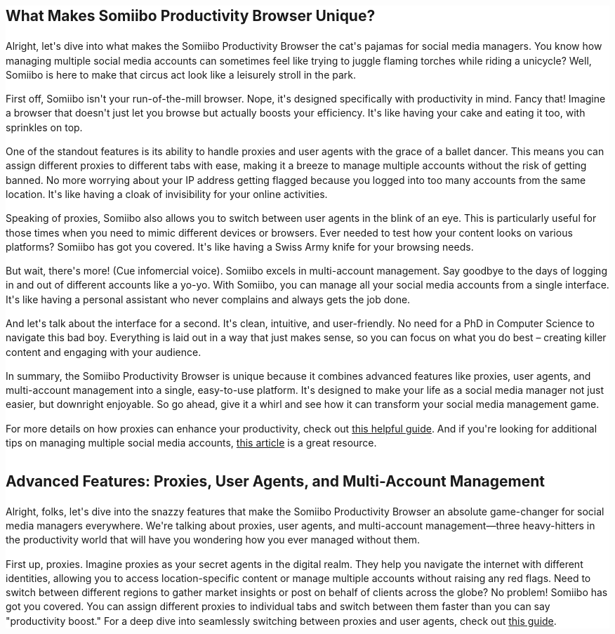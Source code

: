## What Makes Somiibo Productivity Browser Unique?

Alright, let's dive into what makes the Somiibo Productivity Browser the cat's pajamas for social media managers. You know how managing multiple social media accounts can sometimes feel like trying to juggle flaming torches while riding a unicycle? Well, Somiibo is here to make that circus act look like a leisurely stroll in the park.

First off, Somiibo isn't your run-of-the-mill browser. Nope, it's designed specifically with productivity in mind. Fancy that! Imagine a browser that doesn't just let you browse but actually boosts your efficiency. It's like having your cake and eating it too, with sprinkles on top.

One of the standout features is its ability to handle proxies and user agents with the grace of a ballet dancer. This means you can assign different proxies to different tabs with ease, making it a breeze to manage multiple accounts without the risk of getting banned. No more worrying about your IP address getting flagged because you logged into too many accounts from the same location. It's like having a cloak of invisibility for your online activities.

Speaking of proxies, Somiibo also allows you to switch between user agents in the blink of an eye. This is particularly useful for those times when you need to mimic different devices or browsers. Ever needed to test how your content looks on various platforms? Somiibo has got you covered. It's like having a Swiss Army knife for your browsing needs.



But wait, there's more! (Cue infomercial voice). Somiibo excels in multi-account management. Say goodbye to the days of logging in and out of different accounts like a yo-yo. With Somiibo, you can manage all your social media accounts from a single interface. It's like having a personal assistant who never complains and always gets the job done.

And let's talk about the interface for a second. It's clean, intuitive, and user-friendly. No need for a PhD in Computer Science to navigate this bad boy. Everything is laid out in a way that just makes sense, so you can focus on what you do best – creating killer content and engaging with your audience.

In summary, the Somiibo Productivity Browser is unique because it combines advanced features like proxies, user agents, and multi-account management into a single, easy-to-use platform. It's designed to make your life as a social media manager not just easier, but downright enjoyable. So go ahead, give it a whirl and see how it can transform your social media management game.

For more details on how proxies can enhance your productivity, check out [this helpful guide](https://somiibo.com/platforms/proxy-browser). And if you're looking for additional tips on managing multiple social media accounts, [this article](https://www.socialmediaexaminer.com/how-to-manage-multiple-social-media-accounts/) is a great resource.

## Advanced Features: Proxies, User Agents, and Multi-Account Management

Alright, folks, let's dive into the snazzy features that make the Somiibo Productivity Browser an absolute game-changer for social media managers everywhere. We're talking about proxies, user agents, and multi-account management—three heavy-hitters in the productivity world that will have you wondering how you ever managed without them.

First up, proxies. Imagine proxies as your secret agents in the digital realm. They help you navigate the internet with different identities, allowing you to access location-specific content or manage multiple accounts without raising any red flags. Need to switch between different regions to gather market insights or post on behalf of clients across the globe? No problem! Somiibo has got you covered. You can assign different proxies to individual tabs and switch between them faster than you can say "productivity boost." For a deep dive into seamlessly switching between proxies and user agents, check out [this guide](https://productivitybrowser.com/blog/how-to-switch-between-proxies-and-user-agents-seamlessly).
